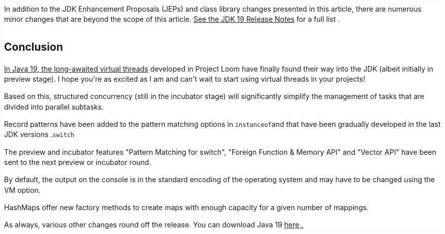In addition to the JDK Enhancement Proposals (JEPs) and class library changes presented in this article, there are numerous minor changes that are beyond the scope of this article. [See the JDK 19 Release Notes](https://jdk.java.net/19/release-notes) for a full list .

## Conclusion

[In Java 19, the long-awaited virtual threads](https://www.java-springboot-kafka.github.io/de/java/virtual-threads/) developed in Project Loom have finally found their way into the JDK (albeit initially in preview stage). I hope you're as excited as I am and can't wait to start using virtual threads in your projects!

Based on this, structured concurrency (still in the incubator stage) will significantly simplify the management of tasks that are divided into parallel subtasks.

Record patterns have been added to the pattern matching options in `instanceof`and that have been gradually developed in the last JDK versions .`switch`

The preview and incubator features "Pattern Matching for switch", "Foreign Function & Memory API" and "Vector API" have been sent to the next preview or incubator round.

By default, the output on the console is in the standard encoding of the operating system and may have to be changed using the VM option.

HashMaps offer new factory methods to create maps with enough capacity for a given number of mappings.

As always, various other changes round off the release. You can download Java 19 [here .](https://jdk.java.net/19/)
